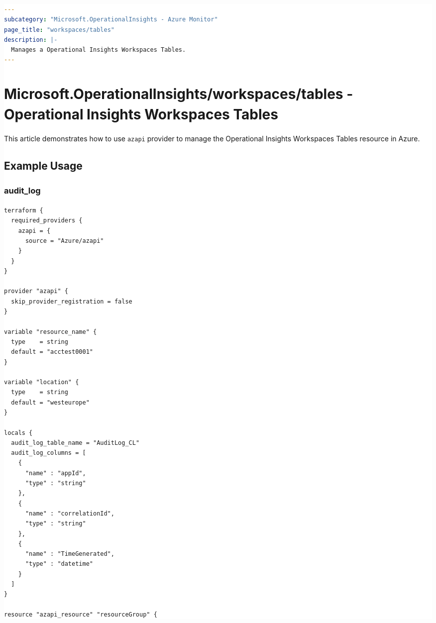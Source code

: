 ```yaml
---
subcategory: "Microsoft.OperationalInsights - Azure Monitor"
page_title: "workspaces/tables"
description: |-
  Manages a Operational Insights Workspaces Tables.
---
```


# Microsoft.OperationalInsights/workspaces/tables - Operational Insights Workspaces Tables

This article demonstrates how to use `azapi` provider to manage the Operational Insights Workspaces Tables resource in Azure.



## Example Usage

### audit_log

```hcl
terraform {
  required_providers {
    azapi = {
      source = "Azure/azapi"
    }
  }
}

provider "azapi" {
  skip_provider_registration = false
}

variable "resource_name" {
  type    = string
  default = "acctest0001"
}

variable "location" {
  type    = string
  default = "westeurope"
}

locals {
  audit_log_table_name = "AuditLog_CL"
  audit_log_columns = [
    {
      "name" : "appId",
      "type" : "string"
    },
    {
      "name" : "correlationId",
      "type" : "string"
    },
    {
      "name" : "TimeGenerated",
      "type" : "datetime"
    }
  ]
}

resource "azapi_resource" "resourceGroup" {
```